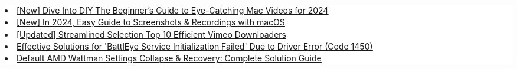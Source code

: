 <li><a href="https://facebook-record-videos.techidaily.com/new-dive-into-diy-the-beginners-guide-to-eye-catching-mac-videos-for-2024/"><u>[New] Dive Into DIY  The Beginner’s Guide to Eye-Catching Mac Videos for 2024</u></a></li>
<li><a href="https://screen-sharing-recording.techidaily.com/new-in-2024-easy-guide-to-screenshots-and-recordings-with-macos/"><u>[New] In 2024, Easy Guide to Screenshots & Recordings with macOS</u></a></li>
<li><a href="https://vimeo-videos.techidaily.com/updated-streamlined-selection-top-10-efficient-vimeo-downloaders/"><u>[Updated] Streamlined Selection  Top 10 Efficient Vimeo Downloaders</u></a></li>
<li><a href="https://driver-error.techidaily.com/effective-solutions-for-battleye-service-initialization-failed-due-to-driver-error-code-1450/"><u>Effective Solutions for 'BattlEye Service Initialization Failed' Due to Driver Error (Code 1450)</u></a></li>
<li><a href="https://driver-error.techidaily.com/default-amd-wattman-settings-collapse-and-recovery-complete-solution-guide/"><u>Default AMD Wattman Settings Collapse & Recovery: Complete Solution Guide</u></a></li>
</ul></div>
